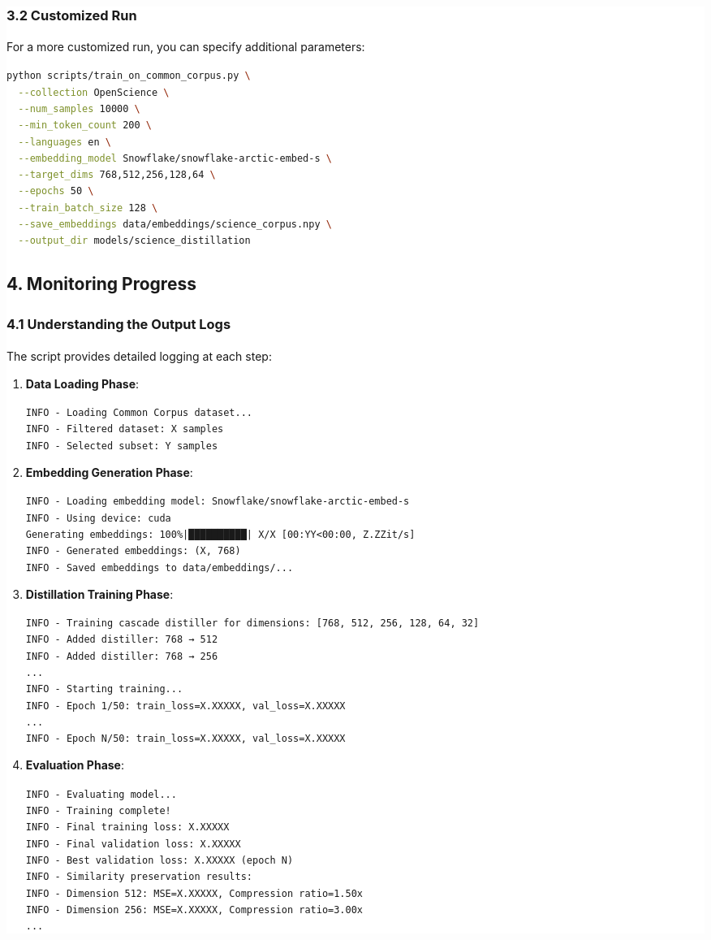 ### 3.2 Customized Run

For a more customized run, you can specify additional parameters:

```bash
python scripts/train_on_common_corpus.py \
  --collection OpenScience \
  --num_samples 10000 \
  --min_token_count 200 \
  --languages en \
  --embedding_model Snowflake/snowflake-arctic-embed-s \
  --target_dims 768,512,256,128,64 \
  --epochs 50 \
  --train_batch_size 128 \
  --save_embeddings data/embeddings/science_corpus.npy \
  --output_dir models/science_distillation
```

## 4. Monitoring Progress

### 4.1 Understanding the Output Logs

The script provides detailed logging at each step:

1. **Data Loading Phase**:
   ```
   INFO - Loading Common Corpus dataset...
   INFO - Filtered dataset: X samples
   INFO - Selected subset: Y samples
   ```

2. **Embedding Generation Phase**:
   ```
   INFO - Loading embedding model: Snowflake/snowflake-arctic-embed-s
   INFO - Using device: cuda
   Generating embeddings: 100%|██████████| X/X [00:YY<00:00, Z.ZZit/s]
   INFO - Generated embeddings: (X, 768)
   INFO - Saved embeddings to data/embeddings/...
   ```

3. **Distillation Training Phase**:
   ```
   INFO - Training cascade distiller for dimensions: [768, 512, 256, 128, 64, 32]
   INFO - Added distiller: 768 → 512
   INFO - Added distiller: 768 → 256
   ...
   INFO - Starting training...
   INFO - Epoch 1/50: train_loss=X.XXXXX, val_loss=X.XXXXX
   ...
   INFO - Epoch N/50: train_loss=X.XXXXX, val_loss=X.XXXXX
   ```

4. **Evaluation Phase**:
   ```
   INFO - Evaluating model...
   INFO - Training complete!
   INFO - Final training loss: X.XXXXX
   INFO - Final validation loss: X.XXXXX
   INFO - Best validation loss: X.XXXXX (epoch N)
   INFO - Similarity preservation results:
   INFO - Dimension 512: MSE=X.XXXXX, Compression ratio=1.50x
   INFO - Dimension 256: MSE=X.XXXXX, Compression ratio=3.00x
   ...
   ```
